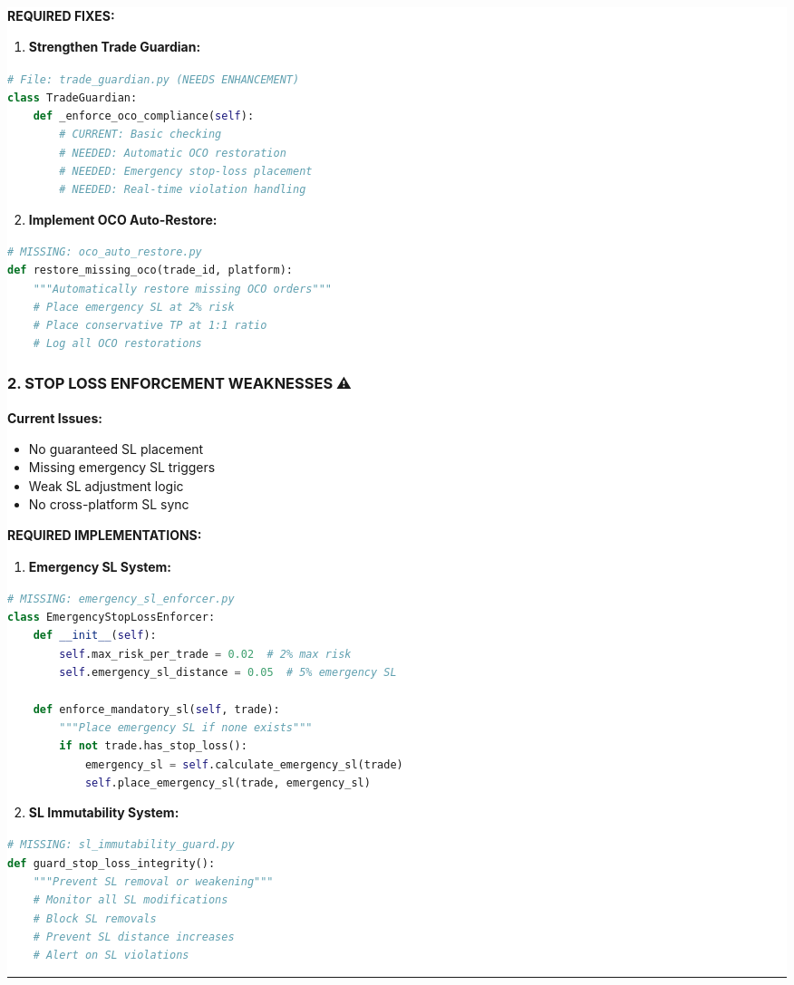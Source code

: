 **REQUIRED FIXES:**

1. **Strengthen Trade Guardian:**
```python
# File: trade_guardian.py (NEEDS ENHANCEMENT)
class TradeGuardian:
    def _enforce_oco_compliance(self):
        # CURRENT: Basic checking
        # NEEDED: Automatic OCO restoration
        # NEEDED: Emergency stop-loss placement
        # NEEDED: Real-time violation handling
```

2. **Implement OCO Auto-Restore:**
```python
# MISSING: oco_auto_restore.py
def restore_missing_oco(trade_id, platform):
    """Automatically restore missing OCO orders"""
    # Place emergency SL at 2% risk
    # Place conservative TP at 1:1 ratio
    # Log all OCO restorations
```

### 2. STOP LOSS ENFORCEMENT WEAKNESSES ⚠️

**Current Issues:**
- No guaranteed SL placement
- Missing emergency SL triggers
- Weak SL adjustment logic
- No cross-platform SL sync

**REQUIRED IMPLEMENTATIONS:**

1. **Emergency SL System:**
```python
# MISSING: emergency_sl_enforcer.py
class EmergencyStopLossEnforcer:
    def __init__(self):
        self.max_risk_per_trade = 0.02  # 2% max risk
        self.emergency_sl_distance = 0.05  # 5% emergency SL
        
    def enforce_mandatory_sl(self, trade):
        """Place emergency SL if none exists"""
        if not trade.has_stop_loss():
            emergency_sl = self.calculate_emergency_sl(trade)
            self.place_emergency_sl(trade, emergency_sl)
```

2. **SL Immutability System:**
```python
# MISSING: sl_immutability_guard.py
def guard_stop_loss_integrity():
    """Prevent SL removal or weakening"""
    # Monitor all SL modifications
    # Block SL removals
    # Prevent SL distance increases
    # Alert on SL violations
```

---